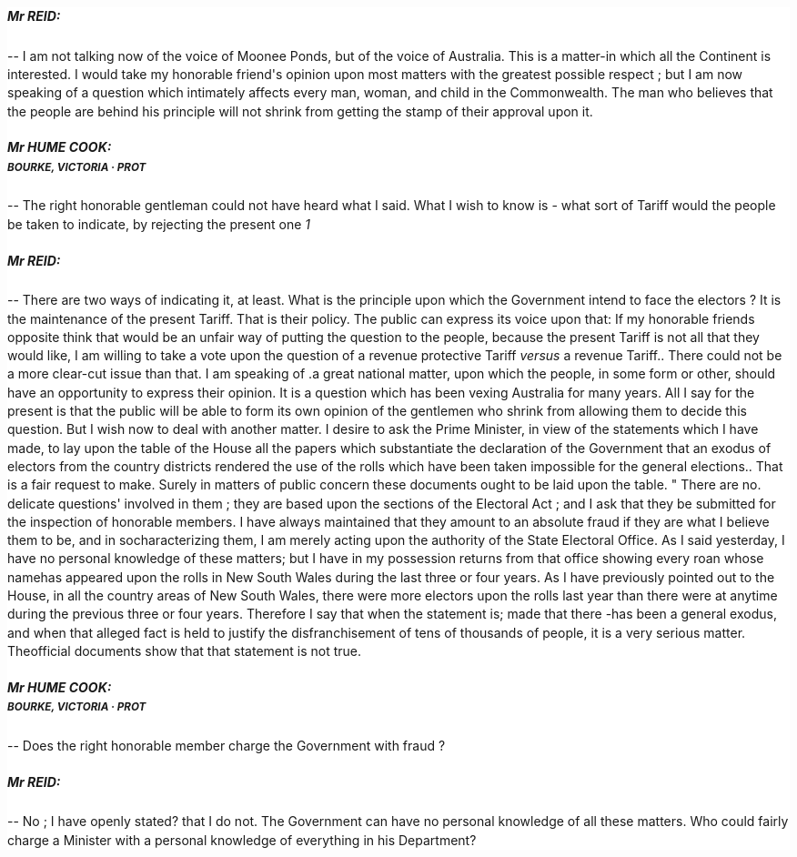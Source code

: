 ##### Mr REID:

-- I am not talking now of the voice of Moonee Ponds, but of the voice of Australia. This is a matter-in which all the Continent is interested. I would take my honorable friend's opinion upon most matters with the greatest possible respect ; but I am now speaking of a question which intimately affects every man, woman, and child in the Commonwealth. The man who believes that the people are behind his principle will not shrink from getting the stamp of their approval upon it. 

##### Mr HUME COOK:<br><small class="text-muted">BOURKE, VICTORIA &middot; PROT</small>

-- The right honorable gentleman could not have heard what I said. What I wish to know is - what sort of Tariff would the people be taken to indicate, by rejecting the present one  *1* 

##### Mr REID:

-- There are two ways of indicating it, at least. What is the principle upon which the Government intend to face the electors ? It is the maintenance of the  present Tariff.  That is their policy.  The public  can express its voice upon that: If my honorable friends opposite think that would be an unfair way of putting the question to the people, because the present Tariff is not all that they would like, I am willing to take a vote upon the question of a revenue protective Tariff  *versus*  a revenue Tariff.. There could not be a more clear-cut issue than that. I am speaking of .a great national matter, upon which the people, in some form or other, should have an opportunity to express their opinion. It is a question which has been vexing Australia for many years. All I say for the present is that the public will be able to form its own opinion of the gentlemen  who shrink  from allowing them to decide this question. But I wish now to deal with another matter. I desire to ask the Prime Minister, in view of the statements which I have made, to lay upon the table of the House all the papers which substantiate the  declaration  of the Government that an exodus of electors from the country districts rendered the use of the rolls which have been taken impossible for the general elections.. That is a fair request to make. Surely in matters of public concern these documents ought to be laid upon the table. " There are no. delicate questions' involved in them ; they are based upon the sections of the Electoral Act ; and I ask that they be submitted for the inspection of honorable members. I have always maintained that they amount to an absolute fraud if they are what I believe them to be, and in socharacterizing them, I am merely acting upon the authority of the State Electoral Office. As I said yesterday, I have no personal knowledge of these matters; but I have in my possession returns from that office showing every roan whose namehas appeared upon the rolls in New South Wales during the last three or four years. As I have previously pointed out to the House, in all the country areas of New South Wales, there were more electors upon the rolls last year than there were at anytime during the previous three or four years. Therefore I say that when the statement is; made that there -has been a general exodus, and when that alleged fact is held to justify the disfranchisement of tens of thousands of people, it is a very serious matter. Theofficial documents show that that statement is not true. 

##### Mr HUME COOK:<br><small class="text-muted">BOURKE, VICTORIA &middot; PROT</small>

-- Does the right honorable member charge the Government with fraud ? 

##### Mr REID:

-- No ; I have openly stated? that I do not. The Government can have no personal knowledge of all these matters. Who could fairly charge a Minister with a personal knowledge of everything in his Department? 
